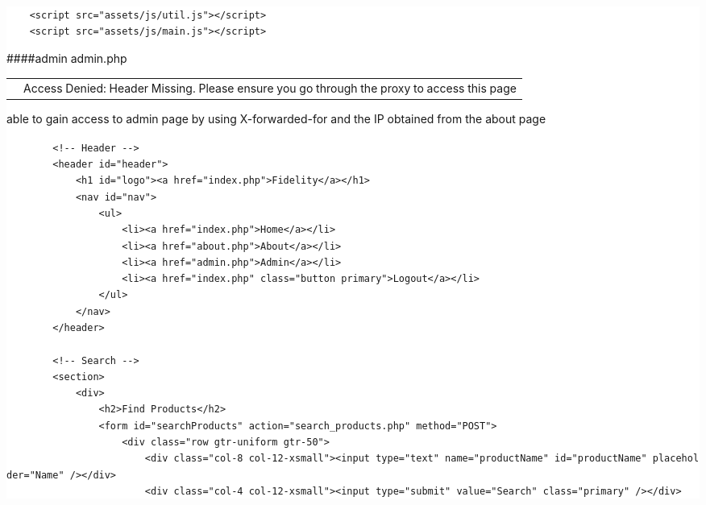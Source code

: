 		<script src="assets/js/util.js"></script>
		<script src="assets/js/main.js"></script>
</body>

</html>

####admin admin.php

|   |   |
|---|---|
||Access Denied: Header Missing. Please ensure you go through the proxy to access this page|

able to gain access to admin page by using X-forwarded-for and the IP obtained from the about page


<!DOCTYPE html>
<html lang="en">

<head>
	<title>Fidelity</title>
	<meta charset="utf-8">
	<script type="text/javascript" src="assets/js/functions.js"></script>
	<script type="text/javascript" src="assets/js/checkValues.js"></script>
	<meta name="viewport" content="width=device-width, initial-scale=1, user-scalable=no" />
	<link rel="stylesheet" href="assets/css/main.css" />
	<noscript>
		<link rel="stylesheet" href="assets/css/noscript.css" />
	</noscript>
</head>

<body class="is-preload landing">
	<div id="main" class="wrapper style1">
		<div class="container">

			<!-- Header -->
			<header id="header">
				<h1 id="logo"><a href="index.php">Fidelity</a></h1>
				<nav id="nav">
					<ul>
						<li><a href="index.php">Home</a></li>
						<li><a href="about.php">About</a></li>
						<li><a href="admin.php">Admin</a></li>
						<li><a href="index.php" class="button primary">Logout</a></li>
					</ul>
				</nav>
			</header>

			<!-- Search -->
			<section>
				<div>
					<h2>Find Products</h2>
					<form id="searchProducts" action="search_products.php" method="POST">
						<div class="row gtr-uniform gtr-50">
							<div class="col-8 col-12-xsmall"><input type="text" name="productName" id="productName" placeholder="Name" /></div>
							<div class="col-4 col-12-xsmall"><input type="submit" value="Search" class="primary" /></div>

